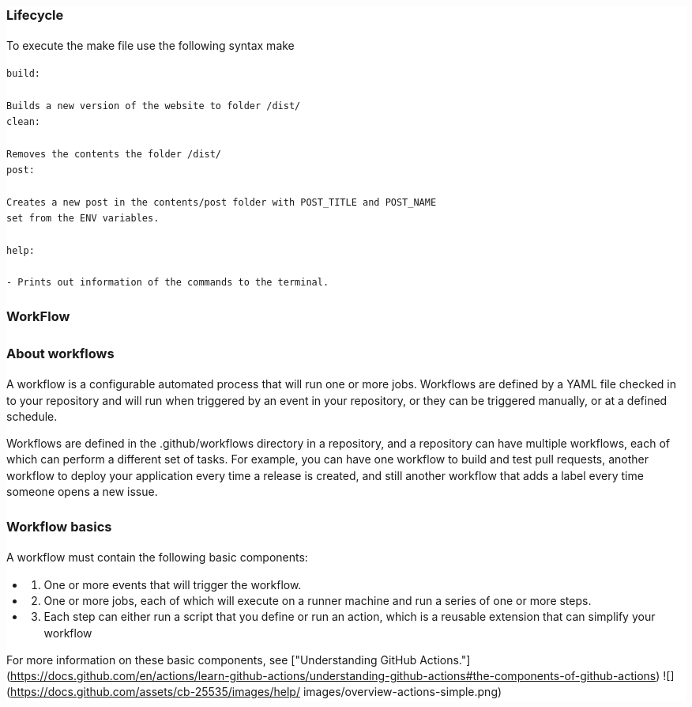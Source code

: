 ### Lifecycle

To execute the make file use the following syntax make <command>

```
build:

Builds a new version of the website to folder /dist/
clean:

Removes the contents the folder /dist/
post:

Creates a new post in the contents/post folder with POST_TITLE and POST_NAME
set from the ENV variables.

help:

- Prints out information of the commands to the terminal.
```

### WorkFlow

### About workflows
A workflow is a configurable automated process that will run one or more jobs.
Workflows are defined by a YAML file checked in to your repository and will
run when triggered by an event in your repository, or they can be triggered
manually, or at a defined schedule.

Workflows are defined in the .github/workflows directory in a repository,
and a repository can have multiple workflows, each of which can perform
a different set of tasks. For example, you can have one workflow to build
and test pull requests, another workflow to deploy your application
every time a release is created, and still another workflow that adds
a label every time someone opens a new issue.

### Workflow basics
A workflow must contain the following basic components:

- 1. One or more events that will trigger the workflow.
- 2. One or more jobs, each of which will execute on a runner machine
and run a series of one or more steps.
- 3. Each step can either run a script that you define or run an action,
which is a reusable extension that can simplify your workflow

For more information on these basic components, see
["Understanding GitHub Actions."]
(https://docs.github.com/en/actions/learn-github-actions/understanding-github-actions#the-components-of-github-actions)
![]
(https://docs.github.com/assets/cb-25535/images/help/
images/overview-actions-simple.png)
